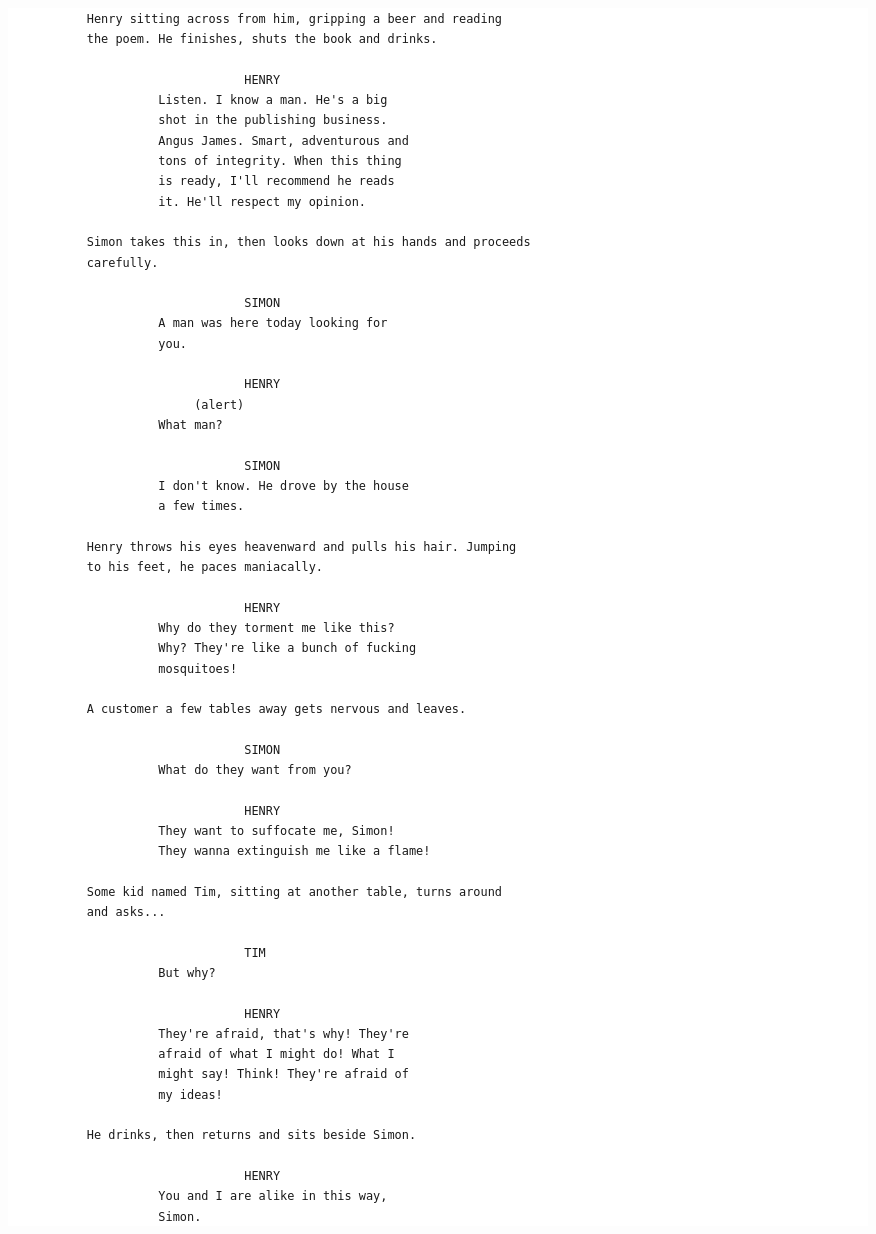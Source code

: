                Henry sitting across from him, gripping a beer and reading 
               the poem. He finishes, shuts the book and drinks.

                                     HENRY
                         Listen. I know a man. He's a big 
                         shot in the publishing business. 
                         Angus James. Smart, adventurous and 
                         tons of integrity. When this thing 
                         is ready, I'll recommend he reads 
                         it. He'll respect my opinion.

               Simon takes this in, then looks down at his hands and proceeds 
               carefully.

                                     SIMON
                         A man was here today looking for 
                         you.

                                     HENRY
                              (alert)
                         What man?

                                     SIMON
                         I don't know. He drove by the house 
                         a few times.

               Henry throws his eyes heavenward and pulls his hair. Jumping 
               to his feet, he paces maniacally.

                                     HENRY
                         Why do they torment me like this? 
                         Why? They're like a bunch of fucking 
                         mosquitoes!

               A customer a few tables away gets nervous and leaves.

                                     SIMON
                         What do they want from you?

                                     HENRY
                         They want to suffocate me, Simon! 
                         They wanna extinguish me like a flame!

               Some kid named Tim, sitting at another table, turns around 
               and asks...

                                     TIM
                         But why?

                                     HENRY
                         They're afraid, that's why! They're 
                         afraid of what I might do! What I 
                         might say! Think! They're afraid of 
                         my ideas!

               He drinks, then returns and sits beside Simon.

                                     HENRY
                         You and I are alike in this way, 
                         Simon.
